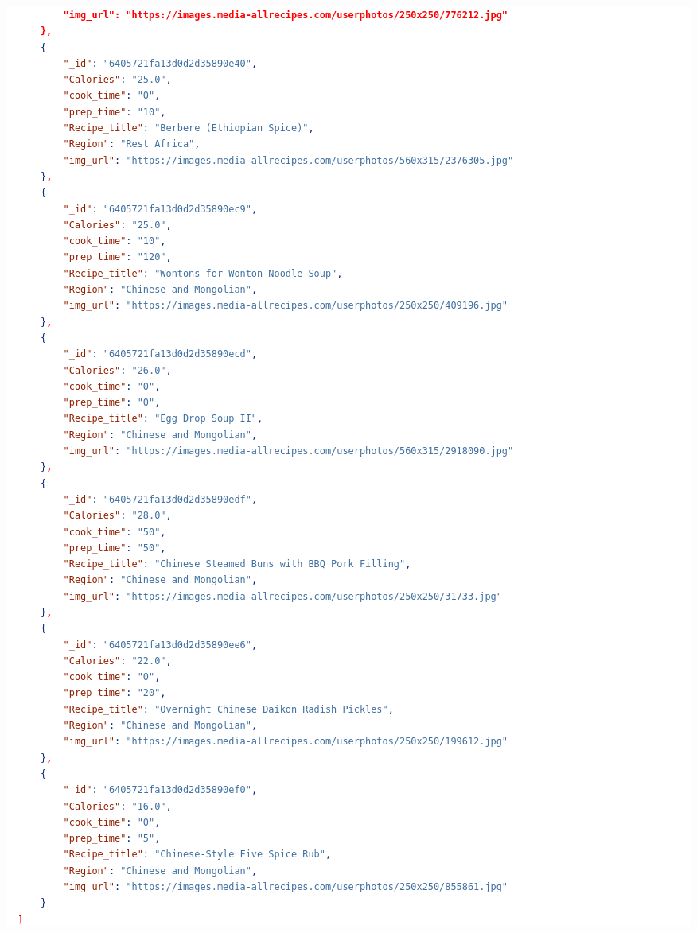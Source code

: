   ```json
            "img_url": "https://images.media-allrecipes.com/userphotos/250x250/776212.jpg"
        },
        {
            "_id": "6405721fa13d0d2d35890e40",
            "Calories": "25.0",
            "cook_time": "0",
            "prep_time": "10",
            "Recipe_title": "Berbere (Ethiopian Spice)",
            "Region": "Rest Africa",
            "img_url": "https://images.media-allrecipes.com/userphotos/560x315/2376305.jpg"
        },
        {
            "_id": "6405721fa13d0d2d35890ec9",
            "Calories": "25.0",
            "cook_time": "10",
            "prep_time": "120",
            "Recipe_title": "Wontons for Wonton Noodle Soup",
            "Region": "Chinese and Mongolian",
            "img_url": "https://images.media-allrecipes.com/userphotos/250x250/409196.jpg"
        },
        {
            "_id": "6405721fa13d0d2d35890ecd",
            "Calories": "26.0",
            "cook_time": "0",
            "prep_time": "0",
            "Recipe_title": "Egg Drop Soup II",
            "Region": "Chinese and Mongolian",
            "img_url": "https://images.media-allrecipes.com/userphotos/560x315/2918090.jpg"
        },
        {
            "_id": "6405721fa13d0d2d35890edf",
            "Calories": "28.0",
            "cook_time": "50",
            "prep_time": "50",
            "Recipe_title": "Chinese Steamed Buns with BBQ Pork Filling",
            "Region": "Chinese and Mongolian",
            "img_url": "https://images.media-allrecipes.com/userphotos/250x250/31733.jpg"
        },
        {
            "_id": "6405721fa13d0d2d35890ee6",
            "Calories": "22.0",
            "cook_time": "0",
            "prep_time": "20",
            "Recipe_title": "Overnight Chinese Daikon Radish Pickles",
            "Region": "Chinese and Mongolian",
            "img_url": "https://images.media-allrecipes.com/userphotos/250x250/199612.jpg"
        },
        {
            "_id": "6405721fa13d0d2d35890ef0",
            "Calories": "16.0",
            "cook_time": "0",
            "prep_time": "5",
            "Recipe_title": "Chinese-Style Five Spice Rub",
            "Region": "Chinese and Mongolian",
            "img_url": "https://images.media-allrecipes.com/userphotos/250x250/855861.jpg"
        }
    ]
  ```

